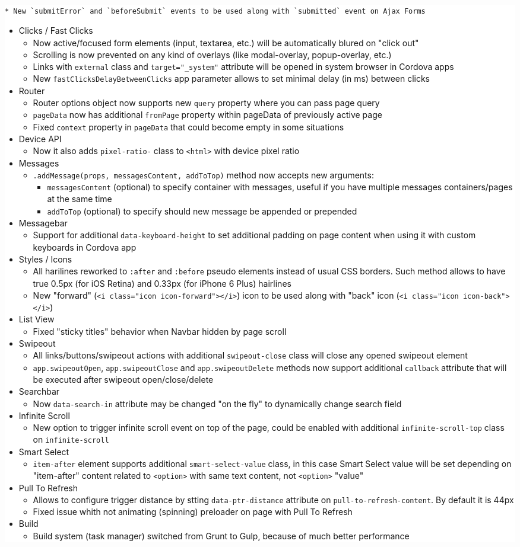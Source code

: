     * New `submitError` and `beforeSubmit` events to be used along with `submitted` event on Ajax Forms 
  * Clicks / Fast Clicks
    * Now active/focused form elements (input, textarea, etc.) will be automatically blured on "click out"
    * Scrolling is now prevented on any kind of overlays (like modal-overlay, popup-overlay, etc.)
    * Links with `external` class and `target="_system"` attribute will be opened in system browser in Cordova apps
    * New `fastClicksDelayBetweenClicks` app parameter allows to set minimal delay (in ms) between clicks
  * Router
    * Router options object now supports new `query` property where you can pass page query
    * `pageData` now has additional `fromPage` property within pageData of previously active page
    * Fixed `context` property in `pageData` that could become empty in some situations
  * Device API
    * Now it also adds `pixel-ratio-` class to `<html>` with device pixel ratio 
  * Messages
    * `.addMessage(props, messagesContent, addToTop)` method now accepts new arguments: 
      * `messagesContent` (optional) to specify container with messages, useful if you have  multiple messages containers/pages at the same time
      * `addToTop` (optional) to specify should new message be appended or prepended
  * Messagebar
    * Support for additional `data-keyboard-height` to set additional padding on page content when using it with custom keyboards in Cordova app
  * Styles / Icons
    * All harilines reworked to `:after` and `:before` pseudo elements instead of usual CSS borders. Such method allows to have true 0.5px (for iOS Retina) and 0.33px (for iPhone 6 Plus) hairlines
    * New "forward" (`<i class="icon icon-forward"></i>`) icon to be used along with "back" icon (`<i class="icon icon-back"></i>`)
  * List View
    * Fixed "sticky titles" behavior when Navbar hidden by page scroll
  * Swipeout
    * All links/buttons/swipeout actions with additional `swipeout-close` class will close any opened swipeout element
    * `app.swipeoutOpen`, `app.swipeoutClose` and `app.swipeoutDelete` methods now support additional `callback` attribute that will be executed after swipeout open/close/delete
  * Searchbar
    * Now `data-search-in` attribute may be changed "on the fly" to dynamically change search field
  * Infinite Scroll
    * New option to trigger infinite scroll event on top of the page, could be enabled with additional `infinite-scroll-top` class on `infinite-scroll`
  * Smart Select
    * `item-after` element supports additional `smart-select-value` class, in this case Smart Select value will be set depending on "item-after" content  related to `<option>` with same text content, not `<option>` "value"
  * Pull To Refresh
    * Allows to configure trigger distance by stting `data-ptr-distance` attribute on `pull-to-refresh-content`. By default it is 44px
    * Fixed issue whith not animating (spinning) preloader on page with Pull To Refresh
  * Build
    * Build system (task manager) switched from Grunt to Gulp, because of much better performance
